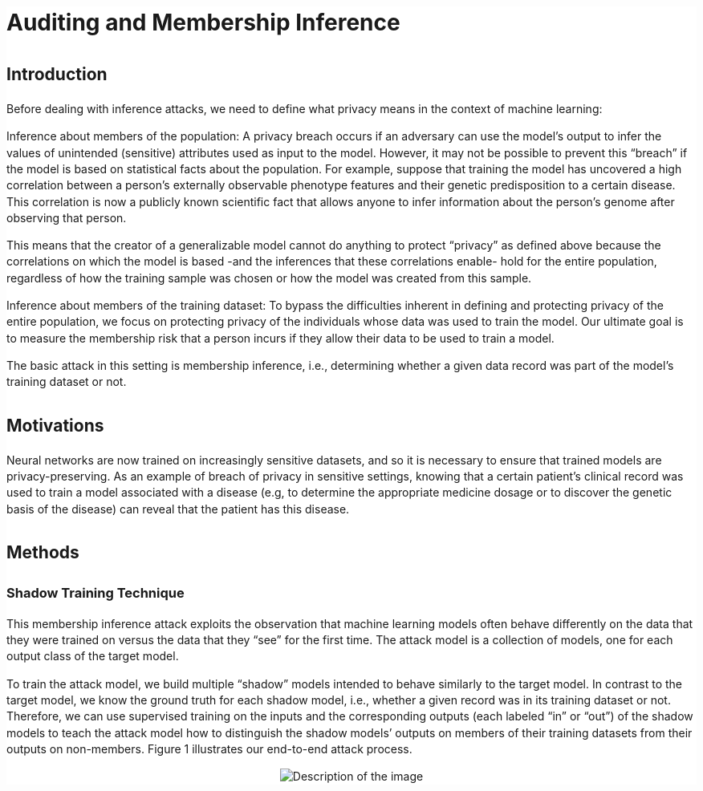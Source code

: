 # Auditing and Membership Inference

## Introduction

Before dealing with inference attacks, we need to define what privacy means in the context of machine learning:

 Inference about members of the population:
A privacy breach occurs if an adversary can use the model’s output to infer the values of unintended (sensitive) attributes used as input to the model. However, it may not be possible to prevent this “breach” if the model is based on statistical facts about the population. For example, suppose that training the model has uncovered a high correlation between a person’s externally observable phenotype features and their genetic predisposition to a certain disease. This correlation is now a publicly known scientific fact that allows anyone to infer information about the person’s genome after observing that person.

This means that the creator of a generalizable model cannot do anything to protect “privacy” as defined above because the correlations on which the model is based -and the inferences that these correlations enable- hold for the entire population, regardless of how the training sample was chosen or how the model was created from this sample. 

Inference about members of the training dataset:
To bypass the difficulties inherent in defining and protecting privacy of the entire population, we focus on protecting privacy of the individuals whose data was used to train the model. Our ultimate goal is to measure the membership risk that a person incurs if they allow their data to be used to train a model.

The basic attack in this setting is membership inference, i.e., determining whether a given data record was part of the model’s training dataset or not.

## Motivations

Neural networks are now trained on increasingly sensitive datasets, and so it is necessary to ensure that trained models are privacy-preserving. As an example of breach of privacy in sensitive settings, knowing that a certain patient’s clinical record was used to train a model associated with a disease (e.g, to determine the appropriate medicine dosage or to discover the genetic basis of the disease) can reveal that the patient has this disease.

## Methods

### Shadow Training Technique

This membership inference attack exploits the observation that machine learning models often behave differently on the data that they were trained on versus the data that they “see” for the first time. The attack model is a collection of models, one for each output class of the target model.

To train the attack model, we build multiple “shadow” models intended to behave similarly to the target model. In contrast to the target model, we know the ground truth for each shadow model, i.e., whether a given record was in its training dataset or not. Therefore, we can use supervised training on the inputs and the corresponding outputs (each labeled “in” or “out”) of the shadow models to teach the attack model how to distinguish the shadow models’ outputs on members of their training datasets from their outputs on non-members. Figure 1 illustrates our end-to-end attack process.
<p align="center">
  <img src="https://github.com/elleryyu/fall-24-RAI/blob/main/privacy/img_0408/img_0408_1.png" alt="Description of the image">
</p>
